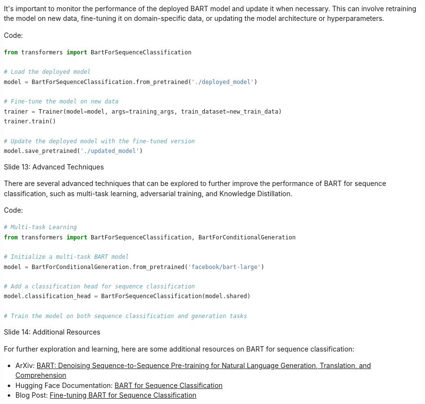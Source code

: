 It's important to monitor the performance of the deployed BART model and update it when necessary. This can involve retraining the model on new data, fine-tuning it on domain-specific data, or updating the model architecture or hyperparameters.

Code:

```python
from transformers import BartForSequenceClassification

# Load the deployed model
model = BartForSequenceClassification.from_pretrained('./deployed_model')

# Fine-tune the model on new data
trainer = Trainer(model=model, args=training_args, train_dataset=new_train_data)
trainer.train()

# Update the deployed model with the fine-tuned version
model.save_pretrained('./updated_model')
```

Slide 13: 
Advanced Techniques

There are several advanced techniques that can be explored to further improve the performance of BART for sequence classification, such as multi-task learning, adversarial training, and Knowledge Distillation.

Code:

```python
# Multi-task Learning
from transformers import BartForSequenceClassification, BartForConditionalGeneration

# Initialize a multi-task BART model
model = BartForConditionalGeneration.from_pretrained('facebook/bart-large')

# Add a classification head for sequence classification
model.classification_head = BartForSequenceClassification(model.shared)

# Train the model on both sequence classification and generation tasks
```

Slide 14: 
Additional Resources

For further exploration and learning, here are some additional resources on BART for sequence classification:

* ArXiv: [BART: Denoising Sequence-to-Sequence Pre-training for Natural Language Generation, Translation, and Comprehension](https://arxiv.org/abs/1910.13461)
* Hugging Face Documentation: [BART for Sequence Classification](https://huggingface.co/docs/transformers/tasks/sequence_classification)
* Blog Post: [Fine-tuning BART for Sequence Classification](https://medium.com/huggingface/fine-tuning-bart-for-sequence-classification-e1d9bb9f3d7d)

